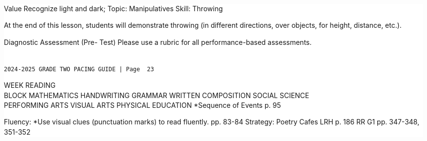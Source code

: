 Value 
Recognize light 
and dark; 
Topic: 
Manipulatives 
Skill: Throwing 
 
At the end of this 
lesson, students 
will demonstrate 
throwing (in 
different directions, 
over objects, for 
height, distance, 
etc.).  
 
Diagnostic 
Assessment (Pre-
Test) Please use a 
rubric for all 
performance-based 
assessments. 
 
 


 
 
 
                                                                                                                                                                                                       2024-2025 GRADE TWO PACING GUIDE | Page  23        
 
WEEK 
READING  
BLOCK 
MATHEMATICS 
HANDWRITING 
GRAMMAR 
WRITTEN 
COMPOSITION 
SOCIAL SCIENCE  
PERFORMING 
ARTS 
VISUAL 
ARTS 
PHYSICAL 
EDUCATION 
*Sequence of Events 
p. 95 
 
Fluency: 
*Use visual clues 
(punctuation marks) to 
read fluently. 
pp. 83-84 
Strategy: Poetry Cafes 
LRH p. 186 
RR G1 pp. 347-348, 
351-352 
 